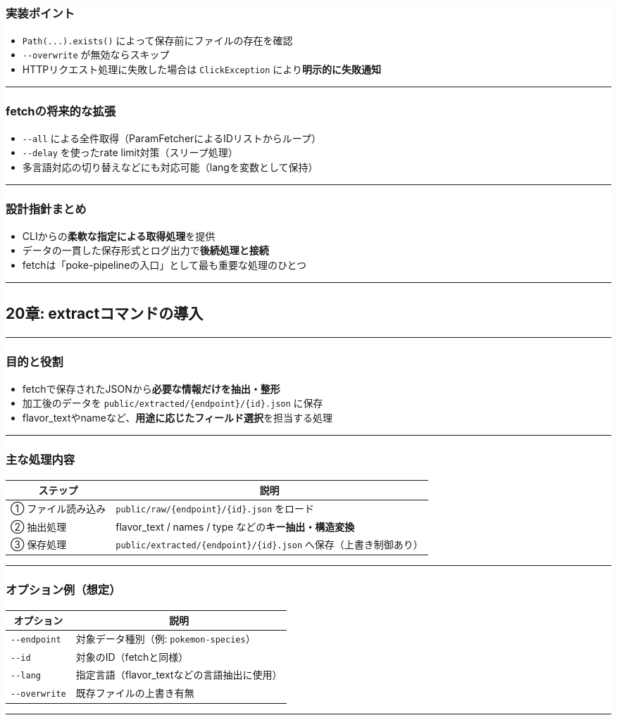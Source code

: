 ### 実装ポイント

* `Path(...).exists()` によって保存前にファイルの存在を確認
* `--overwrite` が無効ならスキップ
* HTTPリクエスト処理に失敗した場合は `ClickException` により**明示的に失敗通知**

---

### fetchの将来的な拡張

* `--all` による全件取得（ParamFetcherによるIDリストからループ）
* `--delay` を使ったrate limit対策（スリープ処理）
* 多言語対応の切り替えなどにも対応可能（langを変数として保持）

---

### 設計指針まとめ

* CLIからの**柔軟な指定による取得処理**を提供
* データの一貫した保存形式とログ出力で**後続処理と接続**
* fetchは「poke-pipelineの入口」として最も重要な処理のひとつ

---
## 20章: extractコマンドの導入

---

### 目的と役割

* fetchで保存されたJSONから**必要な情報だけを抽出・整形**
* 加工後のデータを `public/extracted/{endpoint}/{id}.json` に保存
* flavor\_textやnameなど、**用途に応じたフィールド選択**を担当する処理

---

### 主な処理内容

| ステップ       | 説明                                                   |
| ---------- | ---------------------------------------------------- |
| ① ファイル読み込み | `public/raw/{endpoint}/{id}.json` をロード               |
| ② 抽出処理     | flavor\_text / names / type などの**キー抽出・構造変換**         |
| ③ 保存処理     | `public/extracted/{endpoint}/{id}.json` へ保存（上書き制御あり） |

---

### オプション例（想定）

| オプション         | 説明                            |
| ------------- | ----------------------------- |
| `--endpoint`  | 対象データ種別（例: `pokemon-species`） |
| `--id`        | 対象のID（fetchと同様）               |
| `--lang`      | 指定言語（flavor\_textなどの言語抽出に使用）  |
| `--overwrite` | 既存ファイルの上書き有無                  |

---